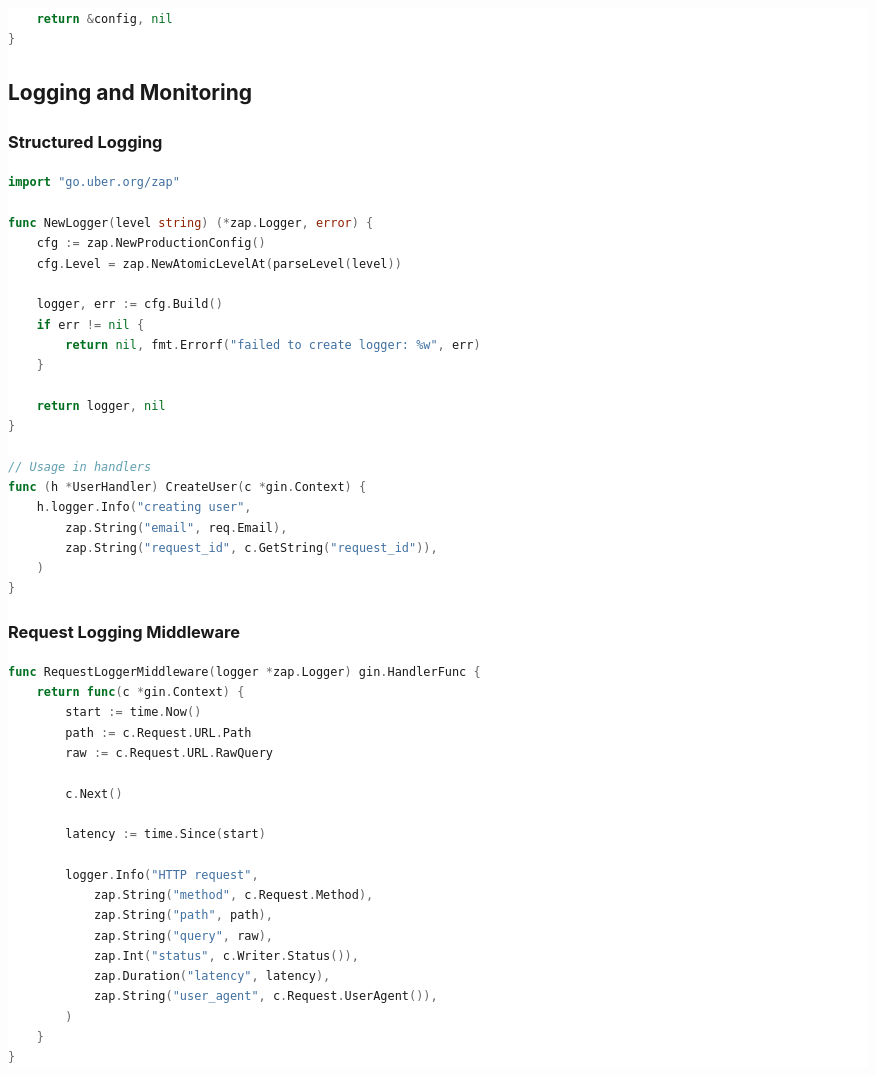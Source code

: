 ```go
    return &config, nil
}
```

## Logging and Monitoring

### Structured Logging
```go
import "go.uber.org/zap"

func NewLogger(level string) (*zap.Logger, error) {
    cfg := zap.NewProductionConfig()
    cfg.Level = zap.NewAtomicLevelAt(parseLevel(level))
    
    logger, err := cfg.Build()
    if err != nil {
        return nil, fmt.Errorf("failed to create logger: %w", err)
    }
    
    return logger, nil
}

// Usage in handlers
func (h *UserHandler) CreateUser(c *gin.Context) {
    h.logger.Info("creating user",
        zap.String("email", req.Email),
        zap.String("request_id", c.GetString("request_id")),
    )
}
```

### Request Logging Middleware
```go
func RequestLoggerMiddleware(logger *zap.Logger) gin.HandlerFunc {
    return func(c *gin.Context) {
        start := time.Now()
        path := c.Request.URL.Path
        raw := c.Request.URL.RawQuery
        
        c.Next()
        
        latency := time.Since(start)
        
        logger.Info("HTTP request",
            zap.String("method", c.Request.Method),
            zap.String("path", path),
            zap.String("query", raw),
            zap.Int("status", c.Writer.Status()),
            zap.Duration("latency", latency),
            zap.String("user_agent", c.Request.UserAgent()),
        )
    }
}
```
